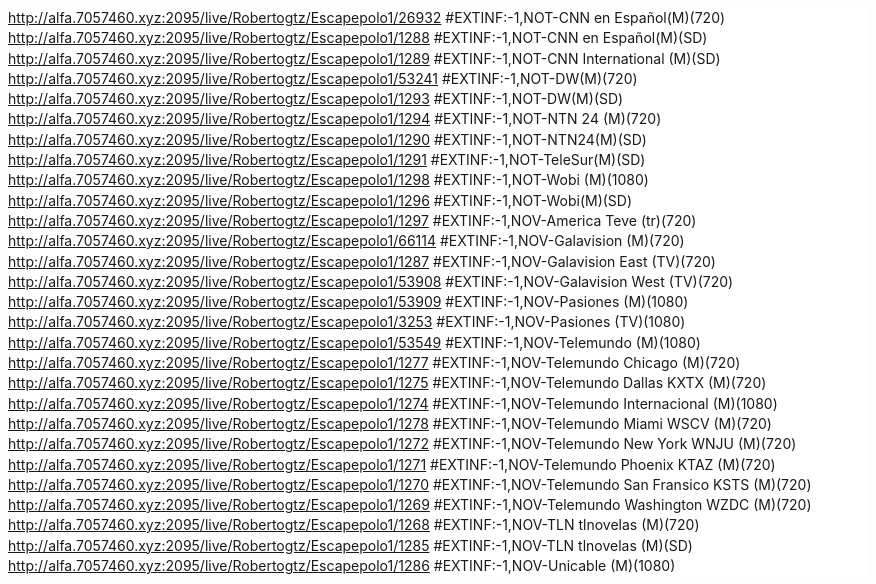 http://alfa.7057460.xyz:2095/live/Robertogtz/Escapepolo1/26932
#EXTINF:-1,NOT-CNN en Español(M)(720)
http://alfa.7057460.xyz:2095/live/Robertogtz/Escapepolo1/1288
#EXTINF:-1,NOT-CNN en Español(M)(SD)
http://alfa.7057460.xyz:2095/live/Robertogtz/Escapepolo1/1289
#EXTINF:-1,NOT-CNN International (M)(SD)
http://alfa.7057460.xyz:2095/live/Robertogtz/Escapepolo1/53241
#EXTINF:-1,NOT-DW(M)(720)
http://alfa.7057460.xyz:2095/live/Robertogtz/Escapepolo1/1293
#EXTINF:-1,NOT-DW(M)(SD)
http://alfa.7057460.xyz:2095/live/Robertogtz/Escapepolo1/1294
#EXTINF:-1,NOT-NTN 24 (M)(720)
http://alfa.7057460.xyz:2095/live/Robertogtz/Escapepolo1/1290
#EXTINF:-1,NOT-NTN24(M)(SD)
http://alfa.7057460.xyz:2095/live/Robertogtz/Escapepolo1/1291
#EXTINF:-1,NOT-TeleSur(M)(SD)
http://alfa.7057460.xyz:2095/live/Robertogtz/Escapepolo1/1298
#EXTINF:-1,NOT-Wobi (M)(1080)
http://alfa.7057460.xyz:2095/live/Robertogtz/Escapepolo1/1296
#EXTINF:-1,NOT-Wobi(M)(SD)
http://alfa.7057460.xyz:2095/live/Robertogtz/Escapepolo1/1297
#EXTINF:-1,NOV-America Teve (tr)(720)
http://alfa.7057460.xyz:2095/live/Robertogtz/Escapepolo1/66114
#EXTINF:-1,NOV-Galavision (M)(720)
http://alfa.7057460.xyz:2095/live/Robertogtz/Escapepolo1/1287
#EXTINF:-1,NOV-Galavision East (TV)(720)
http://alfa.7057460.xyz:2095/live/Robertogtz/Escapepolo1/53908
#EXTINF:-1,NOV-Galavision West (TV)(720)
http://alfa.7057460.xyz:2095/live/Robertogtz/Escapepolo1/53909
#EXTINF:-1,NOV-Pasiones (M)(1080)
http://alfa.7057460.xyz:2095/live/Robertogtz/Escapepolo1/3253
#EXTINF:-1,NOV-Pasiones (TV)(1080)
http://alfa.7057460.xyz:2095/live/Robertogtz/Escapepolo1/53549
#EXTINF:-1,NOV-Telemundo (M)(1080)
http://alfa.7057460.xyz:2095/live/Robertogtz/Escapepolo1/1277
#EXTINF:-1,NOV-Telemundo Chicago (M)(720)
http://alfa.7057460.xyz:2095/live/Robertogtz/Escapepolo1/1275
#EXTINF:-1,NOV-Telemundo Dallas KXTX (M)(720)
http://alfa.7057460.xyz:2095/live/Robertogtz/Escapepolo1/1274
#EXTINF:-1,NOV-Telemundo Internacional (M)(1080)
http://alfa.7057460.xyz:2095/live/Robertogtz/Escapepolo1/1278
#EXTINF:-1,NOV-Telemundo Miami WSCV (M)(720)
http://alfa.7057460.xyz:2095/live/Robertogtz/Escapepolo1/1272
#EXTINF:-1,NOV-Telemundo New York WNJU (M)(720)
http://alfa.7057460.xyz:2095/live/Robertogtz/Escapepolo1/1271
#EXTINF:-1,NOV-Telemundo Phoenix KTAZ (M)(720)
http://alfa.7057460.xyz:2095/live/Robertogtz/Escapepolo1/1270
#EXTINF:-1,NOV-Telemundo San Fransico KSTS (M)(720)
http://alfa.7057460.xyz:2095/live/Robertogtz/Escapepolo1/1269
#EXTINF:-1,NOV-Telemundo Washington WZDC (M)(720)
http://alfa.7057460.xyz:2095/live/Robertogtz/Escapepolo1/1268
#EXTINF:-1,NOV-TLN tlnovelas (M)(720)
http://alfa.7057460.xyz:2095/live/Robertogtz/Escapepolo1/1285
#EXTINF:-1,NOV-TLN tlnovelas (M)(SD)
http://alfa.7057460.xyz:2095/live/Robertogtz/Escapepolo1/1286
#EXTINF:-1,NOV-Unicable (M)(1080)
